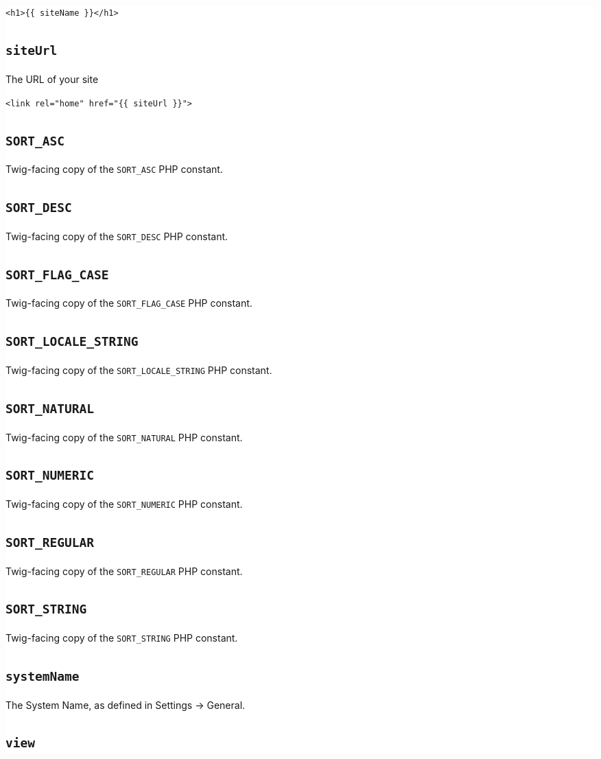 ```twig
<h1>{{ siteName }}</h1>
```

## `siteUrl`

The URL of your site

```twig
<link rel="home" href="{{ siteUrl }}">
```

## `SORT_ASC`

Twig-facing copy of the `SORT_ASC` PHP constant.

## `SORT_DESC`

Twig-facing copy of the `SORT_DESC` PHP constant.

## `SORT_FLAG_CASE`

Twig-facing copy of the `SORT_FLAG_CASE` PHP constant.

## `SORT_LOCALE_STRING`

Twig-facing copy of the `SORT_LOCALE_STRING` PHP constant.

## `SORT_NATURAL`

Twig-facing copy of the `SORT_NATURAL` PHP constant.

## `SORT_NUMERIC`

Twig-facing copy of the `SORT_NUMERIC` PHP constant.

## `SORT_REGULAR`

Twig-facing copy of the `SORT_REGULAR` PHP constant.

## `SORT_STRING`

Twig-facing copy of the `SORT_STRING` PHP constant.

## `systemName`

The System Name, as defined in Settings → General.

## `view`
